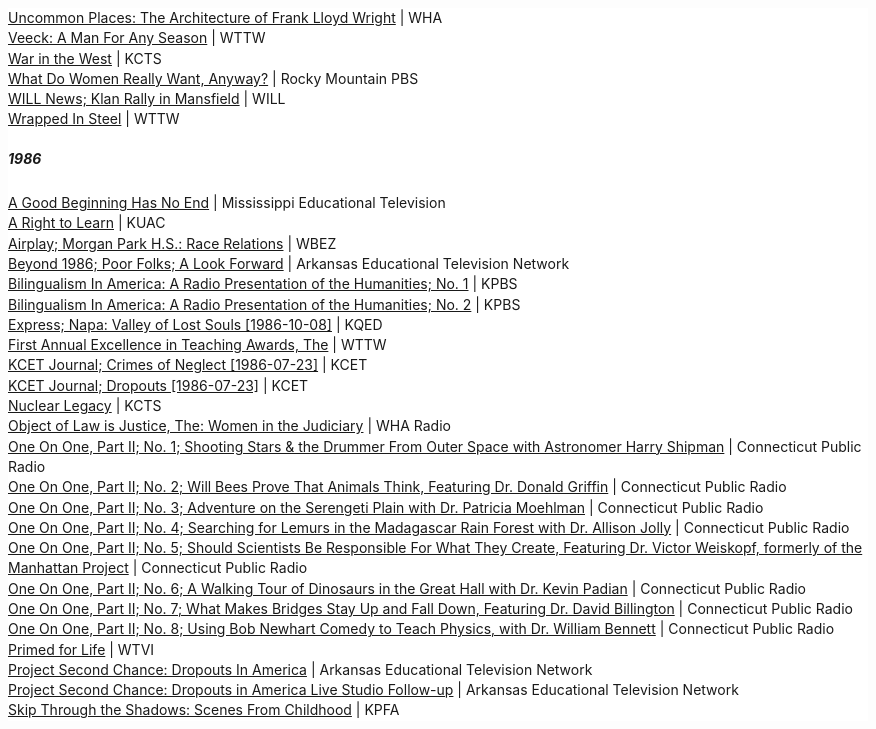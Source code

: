 [Uncommon Places: The Architecture of Frank Lloyd Wright](https://americanarchive.org/catalog/cpb-aacip-29-085hqcqj) | WHA<br/>
[Veeck: A Man For Any Season](https://americanarchive.org/catalog/cpb-aacip-526-930ns0mz1g) | WTTW<br/>
[War in the West](https://americanarchive.org/catalog/cpb-aacip-283-52w3r7zc) | KCTS<br/>
[What Do Women Really Want, Anyway?](https://americanarchive.org/catalog/cpb-aacip-526-rr1pg1jw3q) | Rocky Mountain PBS<br/>
[WILL News; Klan Rally in Mansfield](https://americanarchive.org/catalog/cpb-aacip-526-w950g3jb6j) | WILL<br/>
[Wrapped In Steel](https://americanarchive.org/catalog?f%5Baccess_types%5D%5B%5D=online&f%5Bcontributing_organizations%5D%5B%5D=The+Walter+J.+Brown+Media+Archives+%26+Peabody+Awards+Collection+at+the+University+of+Georgia+%28GA%29&f%5Bprogram_titles%5D%5B%5D=Wrapped+In+Steel&sort=title+asc) | WTTW<br/>

##### 1986

[A Good Beginning Has No End](https://americanarchive.org/catalog/cpb-aacip-60-009w0z79) | Mississippi Educational Television<br/>
[A Right to Learn](https://americanarchive.org/catalog/cpb-aacip-526-1j9765bd42) | KUAC<br/>
[Airplay; Morgan Park H.S.: Race Relations](https://americanarchive.org/catalog/cpb-aacip-526-m32n58dw35) | WBEZ<br/>
[Beyond 1986; Poor Folks; A Look Forward](https://americanarchive.org/catalog/cpb-aacip-526-qj77s7k26f) | Arkansas Educational Television Network<br/>
[Bilingualism In America: A Radio Presentation of the Humanities; No. 1](https://americanarchive.org/catalog/cpb-aacip-526-df6k06z31d) | KPBS<br/>
[Bilingualism In America: A Radio Presentation of the Humanities; No. 2](https://americanarchive.org/catalog/cpb-aacip-526-0g3gx45r2k) | KPBS<br/>
[Express; Napa: Valley of Lost Souls [1986-10-08]](https://americanarchive.org/catalog/cpb-aacip-55-w66930pf4b) | KQED<br/>
[First Annual Excellence in Teaching Awards, The](https://americanarchive.org/catalog/cpb-aacip-526-j09w08xj7t) | WTTW<br/>
[KCET Journal; Crimes of Neglect [1986-07-23]](https://americanarchive.org/catalog/cpb-aacip-526-xw47p8vr93) | KCET<br/>
[KCET Journal; Dropouts [1986-07-23]](https://americanarchive.org/catalog/cpb-aacip-526-j09w08xj9f) | KCET<br/>
[Nuclear Legacy](https://americanarchive.org/catalog/cpb-aacip-283-053ffg7w) | KCTS<br/>
[Object of Law is Justice, The: Women in the Judiciary](https://americanarchive.org/catalog?f%5Baccess_types%5D%5B%5D=online&f%5Bcontributing_organizations%5D%5B%5D=The+Walter+J.+Brown+Media+Archives+%26+Peabody+Awards+Collection+at+the+University+of+Georgia+%28GA%29&f%5Bprogram_titles%5D%5B%5D=The+Object+of+Law+is+Justice%3A+Women+in+the+Judiciary&sort=title+asc) | WHA Radio<br/>
[One On One, Part II; No. 1; Shooting Stars & the Drummer From Outer Space with Astronomer Harry Shipman](https://americanarchive.org/catalog/cpb-aacip-526-z892806b93) | Connecticut Public Radio<br/>
[One On One, Part II; No. 2; Will Bees Prove That Animals Think, Featuring Dr. Donald Griffin](https://americanarchive.org/catalog/cpb-aacip-526-rb6vx0785m) | Connecticut Public Radio<br/>
[One On One, Part II; No. 3; Adventure on the Serengeti Plain with Dr. Patricia Moehlman](https://americanarchive.org/catalog/cpb-aacip-526-2f7jq0ts1z) | Connecticut Public Radio<br/>
[One On One, Part II; No. 4; Searching for Lemurs in the Madagascar Rain Forest with Dr. Allison Jolly](https://americanarchive.org/catalog/cpb-aacip-526-m03xs5km0q) | Connecticut Public Radio<br/>
[One On One, Part II; No. 5; Should Scientists Be Responsible For What They Create, Featuring Dr. Victor Weiskopf, formerly of the Manhattan Project](https://americanarchive.org/catalog/cpb-aacip-526-k93125rj3p) | Connecticut Public Radio<br/>
[One On One, Part II; No. 6; A Walking Tour of Dinosaurs in the Great Hall with Dr. Kevin Padian](https://americanarchive.org/catalog/cpb-aacip-526-5h7br8ng34) | Connecticut Public Radio<br/>
[One On One, Part II; No. 7; What Makes Bridges Stay Up and Fall Down, Featuring Dr. David Billington](https://americanarchive.org/catalog/cpb-aacip-526-3775t3h039) | Connecticut Public Radio<br/>
[One On One, Part II; No. 8; Using Bob Newhart Comedy to Teach Physics, with Dr. William Bennett](https://americanarchive.org/catalog/cpb-aacip-526-zp3vt1j04j) | Connecticut Public Radio<br/>
[Primed for Life](https://americanarchive.org/catalog/cpb-aacip-526-zs2k64c486) | WTVI<br/>
[Project Second Chance: Dropouts In America](https://americanarchive.org/catalog/cpb-aacip-111-655dvd99) | Arkansas Educational Television Network<br/>
[Project Second Chance: Dropouts in America Live Studio Follow-up](https://americanarchive.org/catalog/cpb-aacip-526-154dn40t33) | Arkansas Educational Television Network<br/>
[Skip Through the Shadows: Scenes From Childhood](https://americanarchive.org/catalog/cpb-aacip-526-0r9m32p60b) | KPFA<br/>